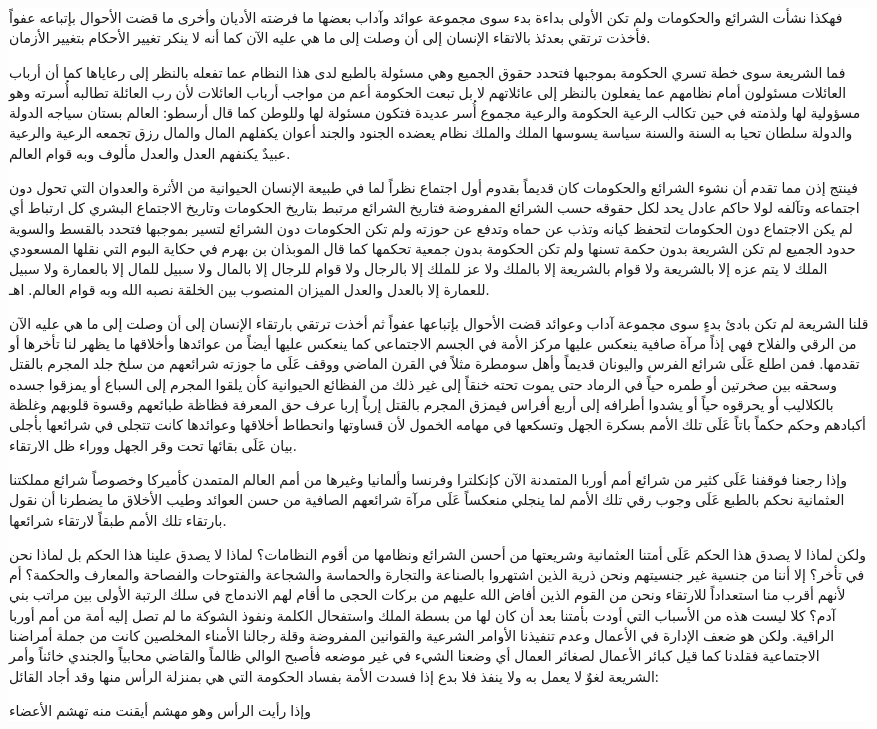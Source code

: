 

 فهكذا نشأت الشرائع والحكومات ولم تكن الأولى بداءة بدء سوى مجموعة عوائد وآداب بعضها ما فرضته الأديان وأخرى ما قضت الأحوال بإتباعه عفواً فأخذت ترتقي بعدئذ بالاتقاء الإنسان إلى أن وصلت إلى ما هي عليه الآن كما أنه لا ينكر تغيير الأحكام بتغيير الأزمان. 



 فما الشريعة سوى خطة تسري الحكومة بموجبها فتحدد حقوق الجميع وهي مسئولة بالطبع   لدى هذا النظام عما تفعله بالنظر إلى رعاياها كما أن أرباب العائلات مسئولون أمام نظامهم عما يفعلون بالنظر إلى عائلاتهم لا بل تبعت الحكومة أعم من مواجب أرباب العائلات لأن رب العائلة تطالبه أُسرته وهو مسؤولية لها ولذمته في حين تكالب الرعية الحكومة والرعية مجموع أُسر عديدة فتكون مسئولة لها وللوطن كما قال أرسطو: العالم بستان سياجه الدولة والدولة سلطان تحيا به السنة والسنة سياسة يسوسها الملك والملك نظام يعضده الجنود والجند أعوان يكفلهم المال والمال رزق تجمعه الرعية والرعية عبيدٌ يكنفهم العدل والعدل مألوف وبه قوام العالم. 



 فينتج إذن مما تقدم أن نشوء الشرائع والحكومات كان قديماً بقدوم أول اجتماع نظراً لما في طبيعة الإنسان الحيوانية من الأثرة والعدوان التي تحول دون اجتماعه وتآلفه لولا حاكم عادل يحد لكل حقوقه حسب الشرائع المفروضة فتاريخ الشرائع مرتبط بتاريخ الحكومات وتاريخ الاجتماع البشري كل ارتباط أي لم يكن الاجتماع دون الحكومات لتحفظ كيانه وتذب عن حماه وتدفع عن حوزته ولم تكن الحكومات دون الشرائع لتسير بموجبها فتحدد بالقسط والسوية حدود الجميع لم تكن الشريعة بدون حكمة تسنها ولم تكن الحكومة بدون جمعية تحكمها كما قال الموبذان بن بهرم في حكاية البوم التي نقلها المسعودي الملك لا يتم عزه إلا بالشريعة ولا قوام بالشريعة إلا بالملك ولا عز للملك إلا بالرجال ولا قوام للرجال إلا بالمال ولا سبيل للمال إلا بالعمارة ولا سبيل للعمارة إلا بالعدل والعدل الميزان المنصوب بين الخلقة نصبه الله وبه قوام العالم. اهـ. 



 قلنا الشريعة لم تكن بادئ بدءٍ سوى مجموعة آداب وعوائد قضت الأحوال بإتباعها عفواً ثم أخذت ترتقي بارتقاء الإنسان إلى أن وصلت إلى ما هي عليه الآن من الرقي والفلاح فهي إذاً مرآة صافية ينعكس عليها مركز الأمة في الجسم الاجتماعي كما ينعكس عليها أيضاً من عوائدها وأخلاقها ما يظهر لنا تأخرها أو تقدمها. فمن اطلع عَلَى شرائع الفرس واليونان قديماً وأهل سومطرة مثلاً في القرن الماضي ووقف عَلَى ما جوزته شرائعهم من سلخ جلد المجرم بالقتل وسحقه بين صخرتين أو طمره حياً في الرماد حتى يموت تحته خنقاً إلى غير ذلك من الفظائع الحيوانية كأن يلقوا المجرم إلى السباع أو يمزقوا جسده بالكلاليب أو يحرقوه حياً أو يشدوا أطرافه إلى أربع أفراس فيمزق المجرم بالقتل إرباً إربا عرف حق   المعرفة فظاظة طبائعهم وقسوة قلوبهم وغلظة أكبادهم وحكم حكماً باتاً عَلَى تلك الأمم بسكرة الجهل وتسكعها في مهامه الخمول لأن قساوتها وانحطاط أخلاقها وعوائدها كانت تتجلى في شرائعها بأجلى بيان عَلَى بقائها تحت وقر الجهل ووراء ظل الارتقاء. 



 وإذا رجعنا فوقفنا عَلَى كثير من شرائع أمم أوربا المتمدنة الآن كإنكلترا وفرنسا وألمانيا وغيرها من أمم العالم المتمدن كأميركا وخصوصاً شرائع مملكتنا العثمانية نحكم بالطبع عَلَى وجوب رقي تلك الأمم لما ينجلي منعكساً عَلَى مرآة شرائعهم الصافية من حسن العوائد وطيب الأخلاق ما يضطرنا أن نقول بارتقاء تلك الأمم طبقاً لارتقاء شرائعها. 



 ولكن لماذا لا يصدق هذا الحكم عَلَى أمتنا العثمانية وشريعتها من أحسن الشرائع ونظامها من أقوم النظامات؟ لماذا لا يصدق علينا هذا الحكم بل لماذا نحن في تأخر؟ إلا أننا من جنسية غير جنسيتهم ونحن ذرية الذين اشتهروا بالصناعة والتجارة والحماسة والشجاعة والفتوحات والفصاحة والمعارف والحكمة؟ أم لأنهم أقرب منا استعداداً للارتقاء ونحن من القوم الذين أفاض الله عليهم من بركات الحجى ما أقام لهم الاندماج في سلك الرتبة الأولى بين مراتب بني آدم؟ كلا ليست هذه من الأسباب التي أودت بأمتنا بعد أن كان لها من بسطة الملك واستفحال الكلمة ونفوذ الشوكة ما لم تصل إليه أمة من أمم أوربا الراقية. ولكن هو ضعف الإدارة في الأعمال وعدم تنفيذنا الأوامر الشرعية والقوانين المفروضة وقلة رجالنا الأمناء المخلصين كانت من جملة أمراضنا الاجتماعية فقلدنا كما قيل كبائر الأعمال لصغائر العمال أي وضعنا الشيء في غير موضعه فأصبح الوالي ظالماً والقاضي محابياً والجندي خائناً وأمر الشريعة لغوٌ لا يعمل به ولا ينفذ فلا بدع إذا فسدت الأمة بفساد الحكومة التي هي بمنزلة الرأس منها وقد أجاد القائل: 

 وإذا رأيت الرأس وهو مهشم  أيقنت منه تهشم الأعضاء 
